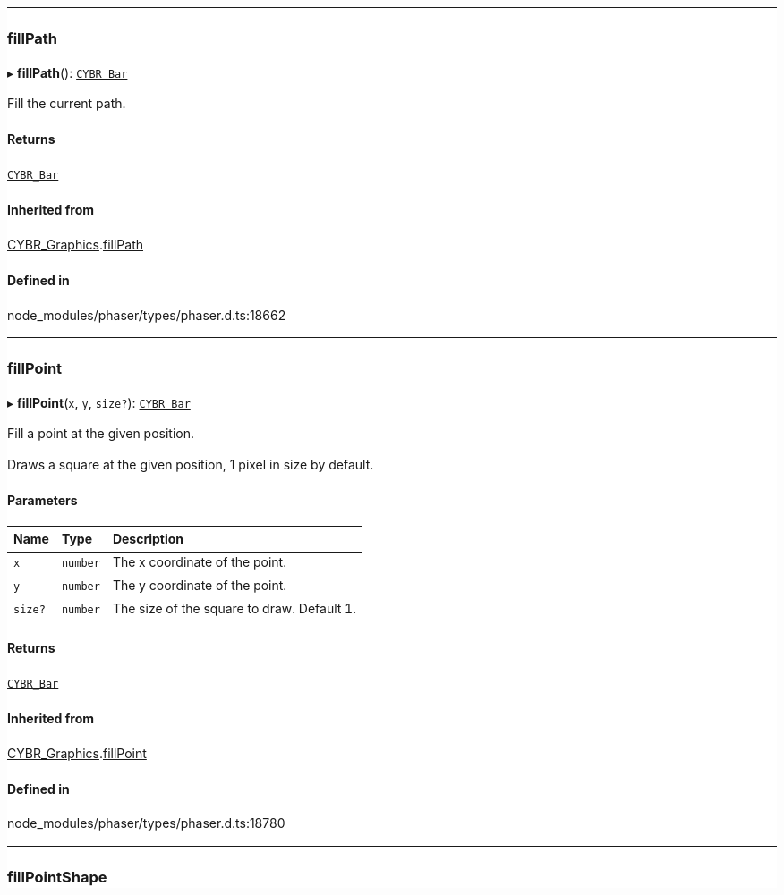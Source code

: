 ___

### fillPath

▸ **fillPath**(): [`CYBR_Bar`](UI_CYBR_Bar.CYBR_Bar.md)

Fill the current path.

#### Returns

[`CYBR_Bar`](UI_CYBR_Bar.CYBR_Bar.md)

#### Inherited from

[CYBR_Graphics](Utils_CYBR_Graphics.CYBR_Graphics.md).[fillPath](Utils_CYBR_Graphics.CYBR_Graphics.md#fillpath)

#### Defined in

node_modules/phaser/types/phaser.d.ts:18662

___

### fillPoint

▸ **fillPoint**(`x`, `y`, `size?`): [`CYBR_Bar`](UI_CYBR_Bar.CYBR_Bar.md)

Fill a point at the given position.

Draws a square at the given position, 1 pixel in size by default.

#### Parameters

| Name | Type | Description |
| :------ | :------ | :------ |
| `x` | `number` | The x coordinate of the point. |
| `y` | `number` | The y coordinate of the point. |
| `size?` | `number` | The size of the square to draw. Default 1. |

#### Returns

[`CYBR_Bar`](UI_CYBR_Bar.CYBR_Bar.md)

#### Inherited from

[CYBR_Graphics](Utils_CYBR_Graphics.CYBR_Graphics.md).[fillPoint](Utils_CYBR_Graphics.CYBR_Graphics.md#fillpoint)

#### Defined in

node_modules/phaser/types/phaser.d.ts:18780

___

### fillPointShape
